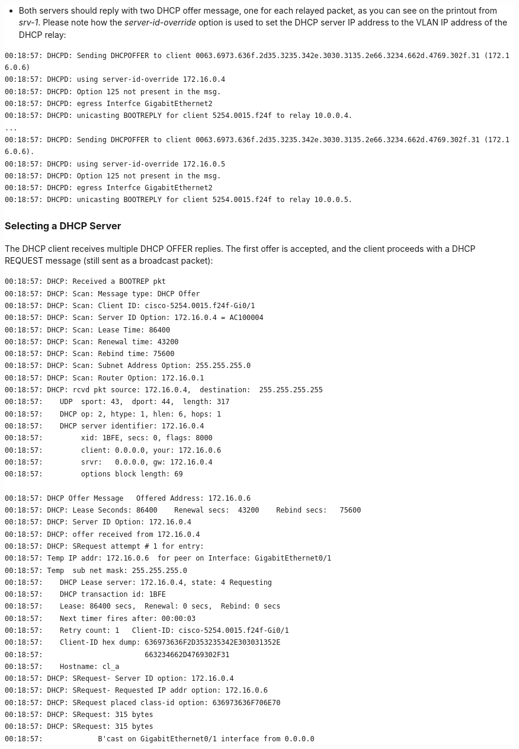 * Both servers should reply with two DHCP offer message, one for each relayed packet, as you can see on the printout from *srv-1*. Please note how the *server-id-override* option is used to set the DHCP server IP address to the VLAN IP address of the DHCP relay:

```
00:18:57: DHCPD: Sending DHCPOFFER to client 0063.6973.636f.2d35.3235.342e.3030.3135.2e66.3234.662d.4769.302f.31 (172.16.0.6)
00:18:57: DHCPD: using server-id-override 172.16.0.4
00:18:57: DHCPD: Option 125 not present in the msg.
00:18:57: DHCPD: egress Interfce GigabitEthernet2
00:18:57: DHCPD: unicasting BOOTREPLY for client 5254.0015.f24f to relay 10.0.0.4.
...
00:18:57: DHCPD: Sending DHCPOFFER to client 0063.6973.636f.2d35.3235.342e.3030.3135.2e66.3234.662d.4769.302f.31 (172.16.0.6).
00:18:57: DHCPD: using server-id-override 172.16.0.5
00:18:57: DHCPD: Option 125 not present in the msg.
00:18:57: DHCPD: egress Interfce GigabitEthernet2
00:18:57: DHCPD: unicasting BOOTREPLY for client 5254.0015.f24f to relay 10.0.0.5.
```

### Selecting a DHCP Server

The DHCP client receives multiple DHCP OFFER replies. The first offer is accepted, and the client proceeds with a DHCP REQUEST message (still sent as a broadcast packet):

```
00:18:57: DHCP: Received a BOOTREP pkt
00:18:57: DHCP: Scan: Message type: DHCP Offer
00:18:57: DHCP: Scan: Client ID: cisco-5254.0015.f24f-Gi0/1
00:18:57: DHCP: Scan: Server ID Option: 172.16.0.4 = AC100004
00:18:57: DHCP: Scan: Lease Time: 86400
00:18:57: DHCP: Scan: Renewal time: 43200
00:18:57: DHCP: Scan: Rebind time: 75600
00:18:57: DHCP: Scan: Subnet Address Option: 255.255.255.0
00:18:57: DHCP: Scan: Router Option: 172.16.0.1
00:18:57: DHCP: rcvd pkt source: 172.16.0.4,  destination:  255.255.255.255
00:18:57:    UDP  sport: 43,  dport: 44,  length: 317
00:18:57:    DHCP op: 2, htype: 1, hlen: 6, hops: 1
00:18:57:    DHCP server identifier: 172.16.0.4
00:18:57:         xid: 1BFE, secs: 0, flags: 8000
00:18:57:         client: 0.0.0.0, your: 172.16.0.6
00:18:57:         srvr:   0.0.0.0, gw: 172.16.0.4
00:18:57:         options block length: 69

00:18:57: DHCP Offer Message   Offered Address: 172.16.0.6
00:18:57: DHCP: Lease Seconds: 86400    Renewal secs:  43200    Rebind secs:   75600
00:18:57: DHCP: Server ID Option: 172.16.0.4
00:18:57: DHCP: offer received from 172.16.0.4
00:18:57: DHCP: SRequest attempt # 1 for entry:
00:18:57: Temp IP addr: 172.16.0.6  for peer on Interface: GigabitEthernet0/1
00:18:57: Temp  sub net mask: 255.255.255.0
00:18:57:    DHCP Lease server: 172.16.0.4, state: 4 Requesting
00:18:57:    DHCP transaction id: 1BFE
00:18:57:    Lease: 86400 secs,  Renewal: 0 secs,  Rebind: 0 secs
00:18:57:    Next timer fires after: 00:00:03
00:18:57:    Retry count: 1   Client-ID: cisco-5254.0015.f24f-Gi0/1
00:18:57:    Client-ID hex dump: 636973636F2D353235342E303031352E
00:18:57:                        663234662D4769302F31
00:18:57:    Hostname: cl_a
00:18:57: DHCP: SRequest- Server ID option: 172.16.0.4
00:18:57: DHCP: SRequest- Requested IP addr option: 172.16.0.6
00:18:57: DHCP: SRequest placed class-id option: 636973636F706E70
00:18:57: DHCP: SRequest: 315 bytes
00:18:57: DHCP: SRequest: 315 bytes
00:18:57:             B'cast on GigabitEthernet0/1 interface from 0.0.0.0
```